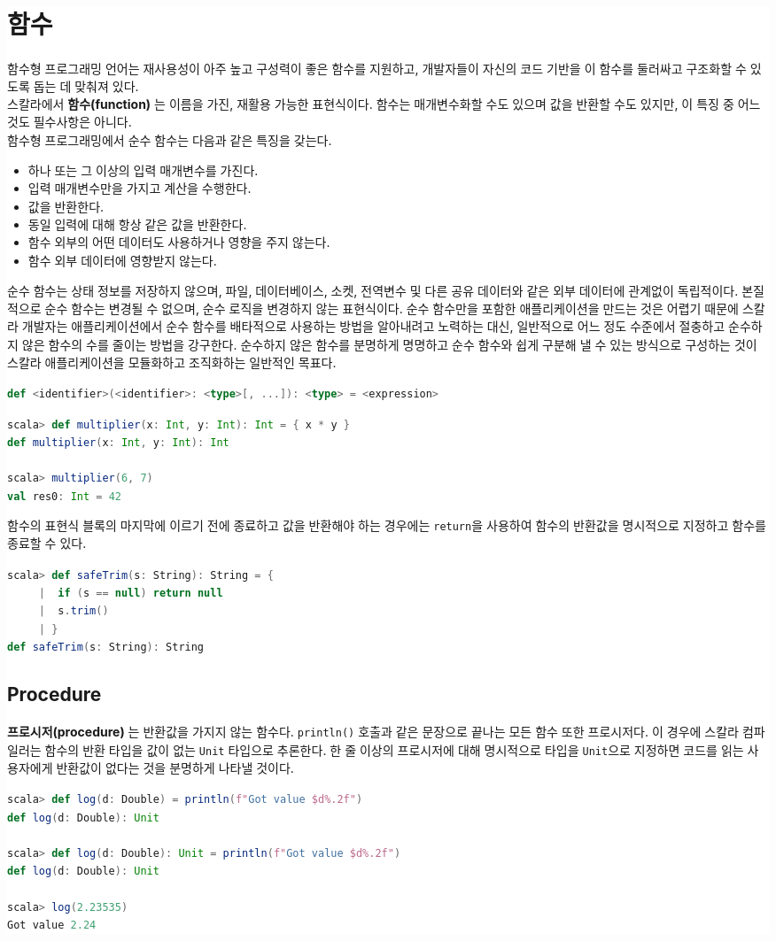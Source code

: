 # 함수
함수형 프로그래밍 언어는 재사용성이 아주 높고 구성력이 좋은 함수를 지원하고, 개발자들이 자신의 코드 기반을 이 함수를 둘러싸고 구조화할 수 있도록 돕는 데 맞춰져 있다.  
스칼라에서 **함수(function)** 는 이름을 가진, 재활용 가능한 표현식이다. 함수는 매개변수화할 수도 있으며 값을 반환할 수도 있지만, 이 특징 중 어느 것도 필수사항은 아니다.  
함수형 프로그래밍에서 순수 함수는 다음과 같은 특징을 갖는다.
- 하나 또는 그 이상의 입력 매개변수를 가진다.
- 입력 매개변수만을 가지고 계산을 수행한다.
- 값을 반환한다.
- 동일 입력에 대해 항상 같은 값을 반환한다.
- 함수 외부의 어떤 데이터도 사용하거나 영향을 주지 않는다.
- 함수 외부 데이터에 영향받지 않는다.

순수 함수는 상태 정보를 저장하지 않으며, 파일, 데이터베이스, 소켓, 전역변수 및 다른 공유 데이터와 같은 외부 데이터에 관계없이 독립적이다. 본질적으로 순수 함수는 변경될 수 없으며, 순수 로직을 변경하지 않는 표현식이다. 순수 함수만을 포함한 애플리케이션을 만드는 것은 어렵기 때문에 스칼라 개발자는 애플리케이션에서 순수 함수를 배타적으로 사용하는 방법을 알아내려고 노력하는 대신, 일반적으로 어느 정도 수준에서 절충하고 순수하지 않은 함수의 수를 줄이는 방법을 강구한다. 순수하지 않은 함수를 분명하게 명명하고 순수 함수와 쉽게 구분해 낼 수 있는 방식으로 구성하는 것이 스칼라 애플리케이션을 모듈화하고 조직화하는 일반적인 목표다.

```scala
def <identifier>(<identifier>: <type>[, ...]): <type> = <expression>
```
```scala
scala> def multiplier(x: Int, y: Int): Int = { x * y }
def multiplier(x: Int, y: Int): Int

scala> multiplier(6, 7)
val res0: Int = 42
```

함수의 표현식 블록의 마지막에 이르기 전에 종료하고 값을 반환해야 하는 경우에는 `return`을 사용하여 함수의 반환값을 명시적으로 지정하고 함수를 종료할 수 있다.
```scala
scala> def safeTrim(s: String): String = {
     |  if (s == null) return null
     |  s.trim()
     | }
def safeTrim(s: String): String
```

## Procedure
**프로시저(procedure)** 는 반환값을 가지지 않는 함수다. `println()` 호출과 같은 문장으로 끝나는 모든 함수 또한 프로시저다. 이 경우에 스칼라 컴파일러는 함수의 반환 타입을 값이 없는 `Unit` 타입으로 추론한다. 한 줄 이상의 프로시저에 대해 명시적으로 타입을 `Unit`으로 지정하면 코드를 읽는 사용자에게 반환값이 없다는 것을 분명하게 나타낼 것이다.
```scala
scala> def log(d: Double) = println(f"Got value $d%.2f")
def log(d: Double): Unit

scala> def log(d: Double): Unit = println(f"Got value $d%.2f")
def log(d: Double): Unit

scala> log(2.23535)
Got value 2.24
```
